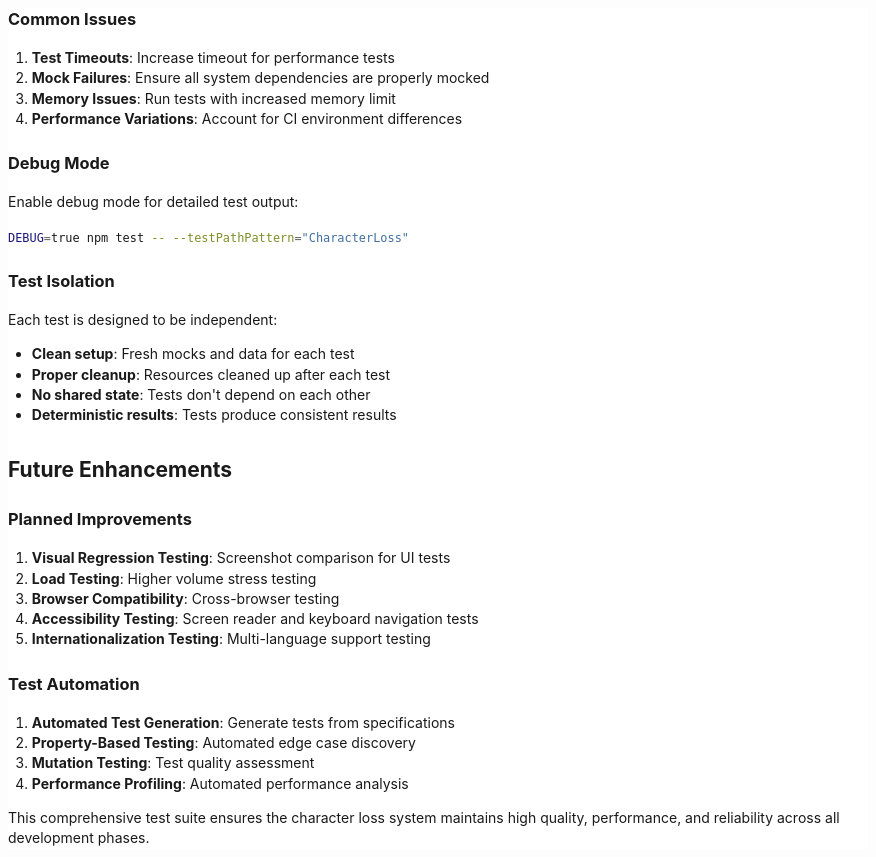 ### Common Issues

1. **Test Timeouts**: Increase timeout for performance tests
2. **Mock Failures**: Ensure all system dependencies are properly mocked
3. **Memory Issues**: Run tests with increased memory limit
4. **Performance Variations**: Account for CI environment differences

### Debug Mode

Enable debug mode for detailed test output:

```bash
DEBUG=true npm test -- --testPathPattern="CharacterLoss"
```

### Test Isolation

Each test is designed to be independent:

- **Clean setup**: Fresh mocks and data for each test
- **Proper cleanup**: Resources cleaned up after each test
- **No shared state**: Tests don't depend on each other
- **Deterministic results**: Tests produce consistent results

## Future Enhancements

### Planned Improvements

1. **Visual Regression Testing**: Screenshot comparison for UI tests
2. **Load Testing**: Higher volume stress testing
3. **Browser Compatibility**: Cross-browser testing
4. **Accessibility Testing**: Screen reader and keyboard navigation tests
5. **Internationalization Testing**: Multi-language support testing

### Test Automation

1. **Automated Test Generation**: Generate tests from specifications
2. **Property-Based Testing**: Automated edge case discovery
3. **Mutation Testing**: Test quality assessment
4. **Performance Profiling**: Automated performance analysis

This comprehensive test suite ensures the character loss system maintains high quality, performance, and reliability across all development phases.
